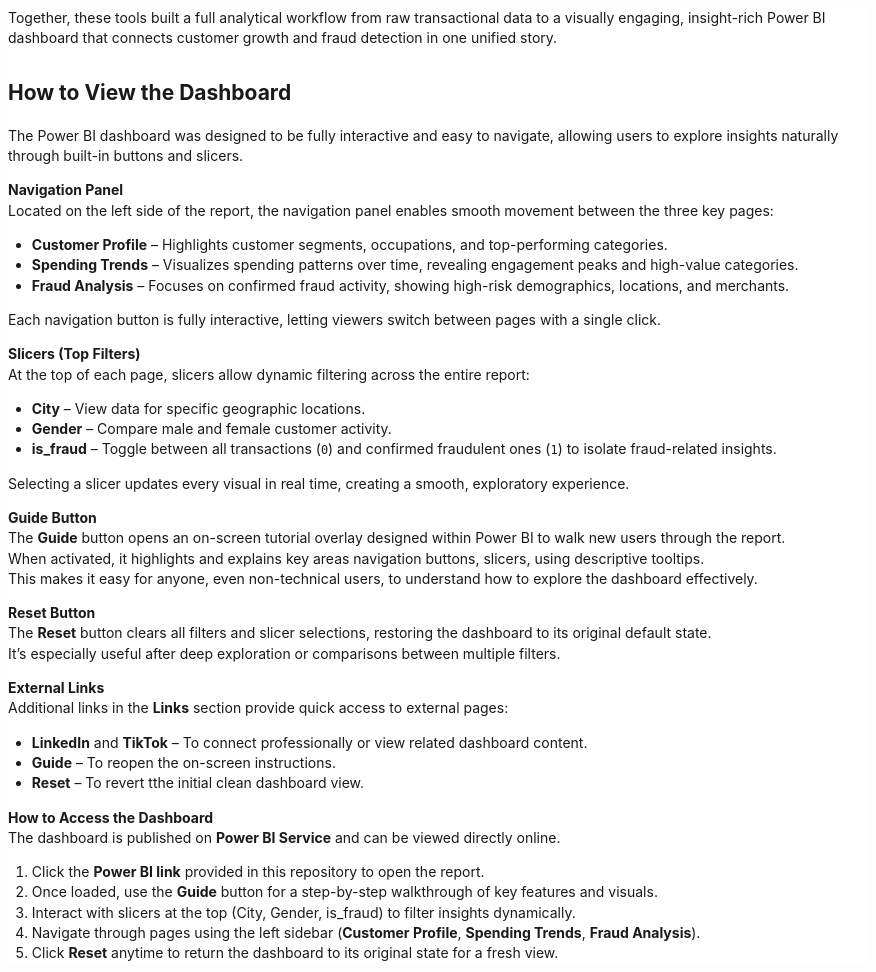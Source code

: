 Together, these tools built a full analytical workflow from raw transactional data to a visually engaging, insight-rich Power BI dashboard that connects customer growth and fraud detection in one unified story.

## How to View the Dashboard

The Power BI dashboard was designed to be fully interactive and easy to navigate, allowing users to explore insights naturally through built-in buttons and slicers.

**Navigation Panel**  
Located on the left side of the report, the navigation panel enables smooth movement between the three key pages:  
- **Customer Profile** – Highlights customer segments, occupations, and top-performing categories.  
- **Spending Trends** – Visualizes spending patterns over time, revealing engagement peaks and high-value categories.  
- **Fraud Analysis** – Focuses on confirmed fraud activity, showing high-risk demographics, locations, and merchants.  

Each navigation button is fully interactive, letting viewers switch between pages with a single click.

**Slicers (Top Filters)**  
At the top of each page, slicers allow dynamic filtering across the entire report:  
- **City** – View data for specific geographic locations.  
- **Gender** – Compare male and female customer activity.  
- **is_fraud** – Toggle between all transactions (`0`) and confirmed fraudulent ones (`1`) to isolate fraud-related insights.  

Selecting a slicer updates every visual in real time, creating a smooth, exploratory experience.

**Guide Button**  
The **Guide** button opens an on-screen tutorial overlay designed within Power BI to walk new users through the report.  
When activated, it highlights and explains key areas navigation buttons, slicers, using descriptive tooltips.  
This makes it easy for anyone, even non-technical users, to understand how to explore the dashboard effectively.

**Reset Button**  
The **Reset** button clears all filters and slicer selections, restoring the dashboard to its original default state.  
It’s especially useful after deep exploration or comparisons between multiple filters.

**External Links**  
Additional links in the **Links** section provide quick access to external pages:  
- **LinkedIn** and **TikTok** – To connect professionally or view related dashboard content.  
- **Guide** – To reopen the on-screen instructions.  
- **Reset** – To revert tthe initial clean dashboard view.

**How to Access the Dashboard**  
The dashboard is published on **Power BI Service** and can be viewed directly online.

1. Click the **Power BI link** provided in this repository to open the report.  
2. Once loaded, use the **Guide** button for a step-by-step walkthrough of key features and visuals.  
3. Interact with slicers at the top (City, Gender, is_fraud) to filter insights dynamically.  
4. Navigate through pages using the left sidebar (**Customer Profile**, **Spending Trends**, **Fraud Analysis**).  
5. Click **Reset** anytime to return the dashboard to its original state for a fresh view.
